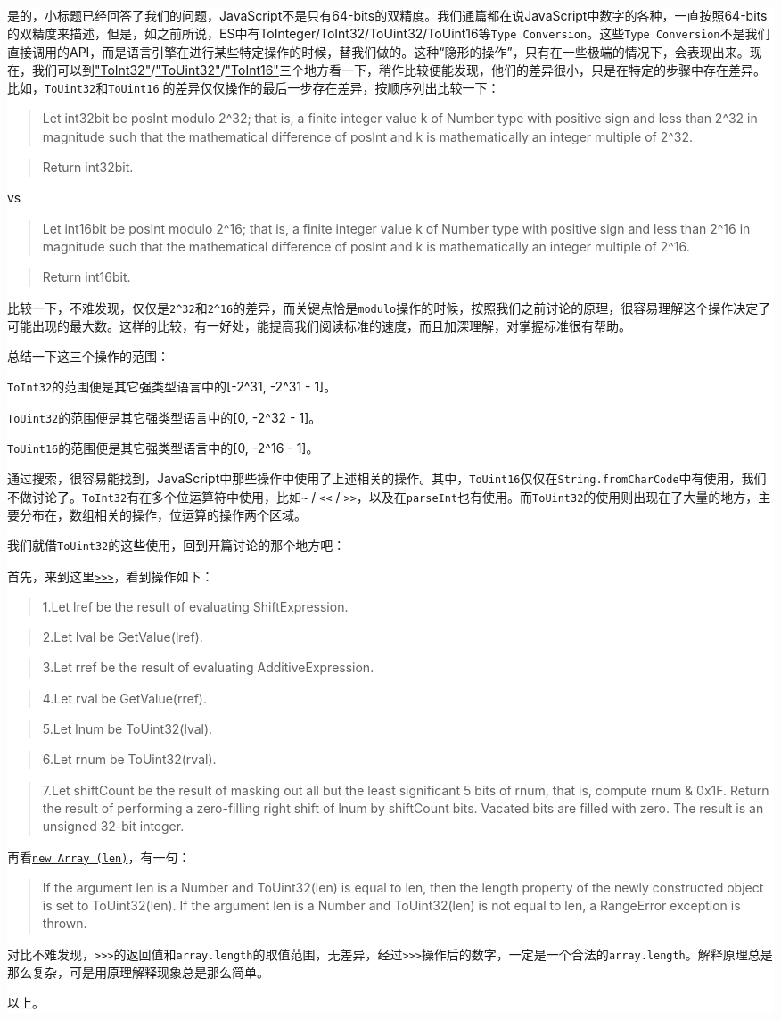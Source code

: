 是的，小标题已经回答了我们的问题，JavaScript不是只有64-bits的双精度。我们通篇都在说JavaScript中数字的各种，一直按照64-bits的双精度来描述，但是，如之前所说，ES中有ToInteger/ToInt32/ToUint32/ToUint16等`Type Conversion`。这些`Type Conversion`不是我们直接调用的API，而是语言引擎在进行某些特定操作的时候，替我们做的。这种“隐形的操作”，只有在一些极端的情况下，会表现出来。现在，我们可以到["ToInt32"](http://es5.github.io/#x9.5)/["ToUint32"](http://es5.github.io/#x9.6)/["ToInt16"](http://es5.github.io/#x9.7)三个地方看一下，稍作比较便能发现，他们的差异很小，只是在特定的步骤中存在差异。比如，`ToUint32`和`ToUint16`
的差异仅仅操作的最后一步存在差异，按顺序列出比较一下：


>Let int32bit be posInt modulo 2^32; that is, a finite integer value k of Number type with positive sign and less than 2^32 in magnitude such that the mathematical difference of posInt and k is mathematically an integer multiple of 2^32.

>Return int32bit.

vs

>Let int16bit be posInt modulo 2^16; that is, a finite integer value k of Number type with positive sign and less than 2^16 in magnitude such that the mathematical difference of posInt and k is mathematically an integer multiple of 2^16.

>Return int16bit.

比较一下，不难发现，仅仅是`2^32`和`2^16`的差异，而关键点恰是`modulo`操作的时候，按照我们之前讨论的原理，很容易理解这个操作决定了可能出现的最大数。这样的比较，有一好处，能提高我们阅读标准的速度，而且加深理解，对掌握标准很有帮助。

总结一下这三个操作的范围：

`ToInt32`的范围便是其它强类型语言中的[-2^31, -2^31 - 1]。

`ToUint32`的范围便是其它强类型语言中的[0, -2^32 - 1]。

`ToUint16`的范围便是其它强类型语言中的[0, -2^16 - 1]。

通过搜索，很容易能找到，JavaScript中那些操作中使用了上述相关的操作。其中，`ToUint16`仅仅在`String.fromCharCode`中有使用，我们不做讨论了。`ToInt32`有在多个位运算符中使用，比如`~` / `<<` / `>>`，以及在`parseInt`也有使用。而`ToUint32`的使用则出现在了大量的地方，主要分布在，数组相关的操作，位运算的操作两个区域。

我们就借`ToUint32`的这些使用，回到开篇讨论的那个地方吧：

首先，来到这里[`>>>`](http://es5.github.io/#x11.7.3)，看到操作如下：

>1.Let lref be the result of evaluating ShiftExpression.

>2.Let lval be GetValue(lref).

>3.Let rref be the result of evaluating AdditiveExpression.

>4.Let rval be GetValue(rref).

>5.Let lnum be ToUint32(lval).

>6.Let rnum be ToUint32(rval).

>7.Let shiftCount be the result of masking out all but the least significant 5 bits of rnum, that is, compute rnum & 0x1F.
Return the result of performing a zero-filling right shift of lnum by shiftCount bits. Vacated bits are filled with zero. The result is an unsigned 32-bit integer.

再看[`new Array (len)`](http://es5.github.io/#x15.4.2.2)，有一句：

>If the argument len is a Number and ToUint32(len) is equal to len, then the length property of the newly constructed object is set to ToUint32(len). If the argument len is a Number and ToUint32(len) is not equal to len, a RangeError exception is thrown.

对比不难发现，`>>>`的返回值和`array.length`的取值范围，无差异，经过`>>>`操作后的数字，一定是一个合法的`array.length`。解释原理总是那么复杂，可是用原理解释现象总是那么简单。

以上。